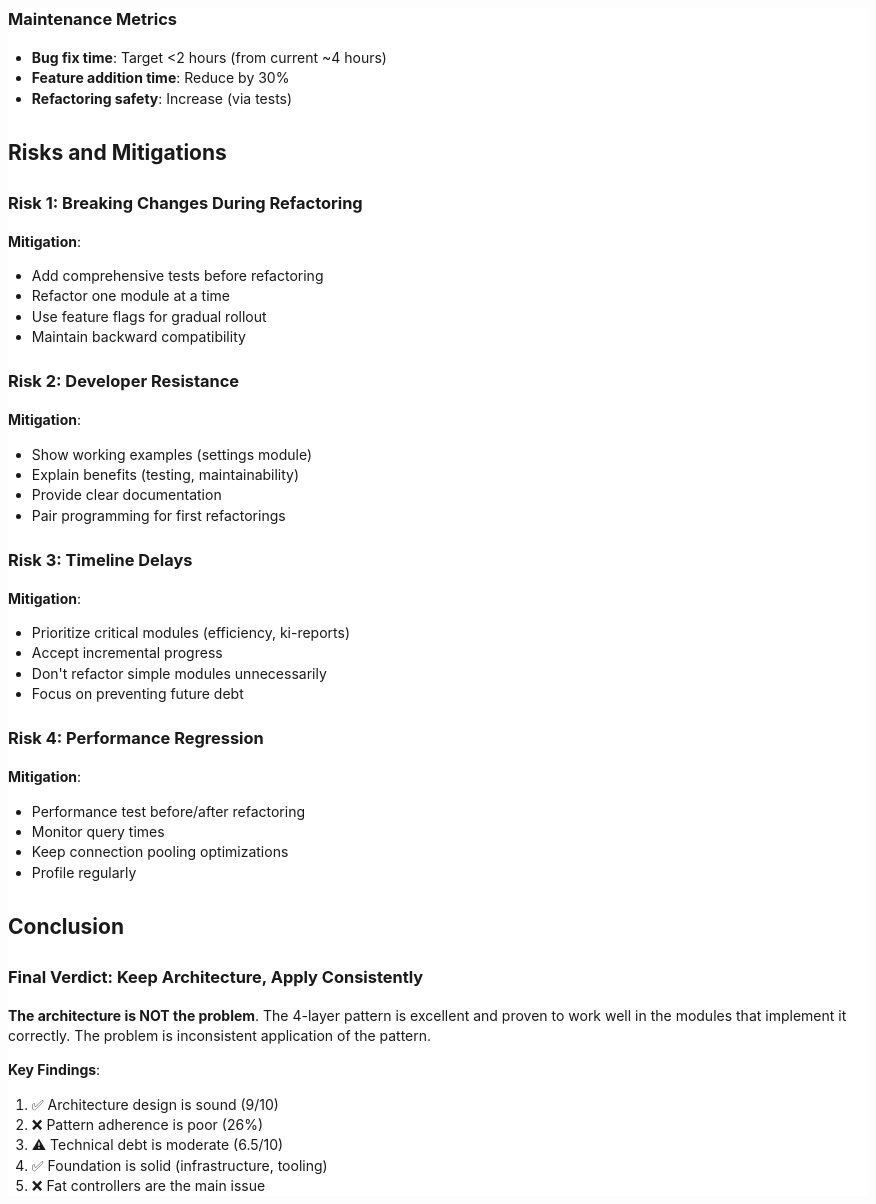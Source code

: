 ### Maintenance Metrics
- **Bug fix time**: Target <2 hours (from current ~4 hours)
- **Feature addition time**: Reduce by 30%
- **Refactoring safety**: Increase (via tests)

## Risks and Mitigations

### Risk 1: Breaking Changes During Refactoring
**Mitigation**:
- Add comprehensive tests before refactoring
- Refactor one module at a time
- Use feature flags for gradual rollout
- Maintain backward compatibility

### Risk 2: Developer Resistance
**Mitigation**:
- Show working examples (settings module)
- Explain benefits (testing, maintainability)
- Provide clear documentation
- Pair programming for first refactorings

### Risk 3: Timeline Delays
**Mitigation**:
- Prioritize critical modules (efficiency, ki-reports)
- Accept incremental progress
- Don't refactor simple modules unnecessarily
- Focus on preventing future debt

### Risk 4: Performance Regression
**Mitigation**:
- Performance test before/after refactoring
- Monitor query times
- Keep connection pooling optimizations
- Profile regularly

## Conclusion

### Final Verdict: Keep Architecture, Apply Consistently

**The architecture is NOT the problem**. The 4-layer pattern is excellent and proven to work well in the modules that implement it correctly. The problem is inconsistent application of the pattern.

**Key Findings**:
1. ✅ Architecture design is sound (9/10)
2. ❌ Pattern adherence is poor (26%)
3. ⚠️ Technical debt is moderate (6.5/10)
4. ✅ Foundation is solid (infrastructure, tooling)
5. ❌ Fat controllers are the main issue
